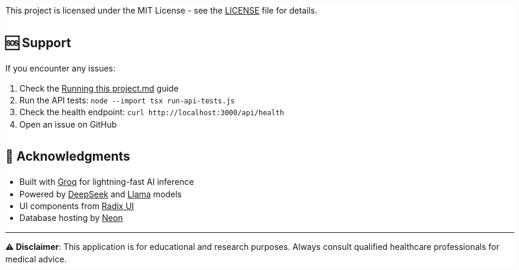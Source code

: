 This project is licensed under the MIT License - see the [LICENSE](LICENSE) file for details.

## 🆘 Support

If you encounter any issues:

1. Check the [Running this project.md](./Running%20this%20project.md) guide
2. Run the API tests: `node --import tsx run-api-tests.js`
3. Check the health endpoint: `curl http://localhost:3000/api/health`
4. Open an issue on GitHub

## 🙏 Acknowledgments

- Built with [Groq](https://groq.com/) for lightning-fast AI inference
- Powered by [DeepSeek](https://deepseek.com/) and [Llama](https://llama.meta.com/) models
- UI components from [Radix UI](https://www.radix-ui.com/)
- Database hosting by [Neon](https://neon.tech/)

---

**⚠️ Disclaimer**: This application is for educational and research purposes. Always consult qualified healthcare professionals for medical advice.

